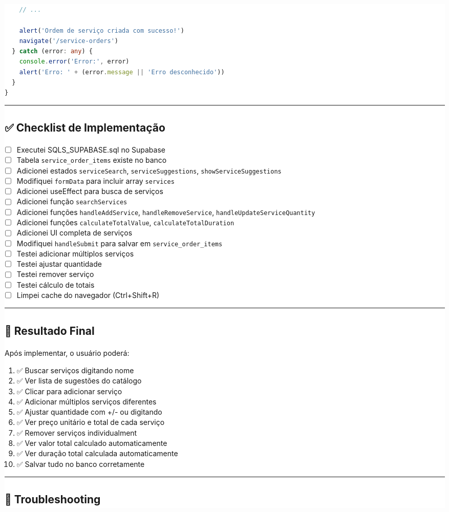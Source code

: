 ```typescript
    // ...

    alert('Ordem de serviço criada com sucesso!')
    navigate('/service-orders')
  } catch (error: any) {
    console.error('Error:', error)
    alert('Erro: ' + (error.message || 'Erro desconhecido'))
  }
}
```

---

## ✅ Checklist de Implementação

- [ ] Executei SQLS_SUPABASE.sql no Supabase
- [ ] Tabela `service_order_items` existe no banco
- [ ] Adicionei estados `serviceSearch`, `serviceSuggestions`, `showServiceSuggestions`
- [ ] Modifiquei `formData` para incluir array `services`
- [ ] Adicionei useEffect para busca de serviços
- [ ] Adicionei função `searchServices`
- [ ] Adicionei funções `handleAddService`, `handleRemoveService`, `handleUpdateServiceQuantity`
- [ ] Adicionei funções `calculateTotalValue`, `calculateTotalDuration`
- [ ] Adicionei UI completa de serviços
- [ ] Modifiquei `handleSubmit` para salvar em `service_order_items`
- [ ] Testei adicionar múltiplos serviços
- [ ] Testei ajustar quantidade
- [ ] Testei remover serviço
- [ ] Testei cálculo de totais
- [ ] Limpei cache do navegador (Ctrl+Shift+R)

---

## 🎯 Resultado Final

Após implementar, o usuário poderá:

1. ✅ Buscar serviços digitando nome
2. ✅ Ver lista de sugestões do catálogo
3. ✅ Clicar para adicionar serviço
4. ✅ Adicionar múltiplos serviços diferentes
5. ✅ Ajustar quantidade com +/- ou digitando
6. ✅ Ver preço unitário e total de cada serviço
7. ✅ Remover serviços individualment
8. ✅ Ver valor total calculado automaticamente
9. ✅ Ver duração total calculada automaticamente
10. ✅ Salvar tudo no banco corretamente

---

## 🐛 Troubleshooting
